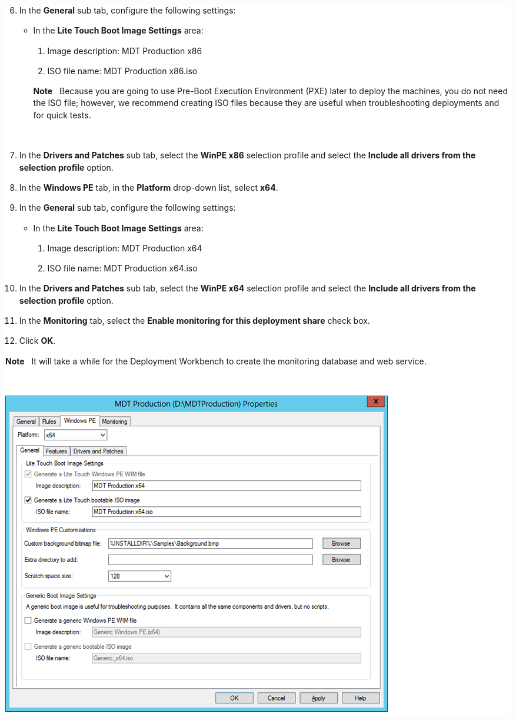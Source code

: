 6.  In the **General** sub tab, configure the following settings:

    -   In the **Lite Touch Boot Image Settings** area:

        1.  Image description: MDT Production x86

        2.  ISO file name: MDT Production x86.iso

        **Note**  
        Because you are going to use Pre-Boot Execution Environment (PXE) later to deploy the machines, you do not need the ISO file; however, we recommend creating ISO files because they are useful when troubleshooting deployments and for quick tests.

         

7.  In the **Drivers and Patches** sub tab, select the **WinPE x86** selection profile and select the **Include all drivers from the selection profile** option.

8.  In the **Windows PE** tab, in the **Platform** drop-down list, select **x64**.

9.  In the **General** sub tab, configure the following settings:

    -   In the **Lite Touch Boot Image Settings** area:

        1.  Image description: MDT Production x64

        2.  ISO file name: MDT Production x64.iso

10. In the **Drivers and Patches** sub tab, select the **WinPE x64** selection profile and select the **Include all drivers from the selection profile** option.

11. In the **Monitoring** tab, select the **Enable monitoring for this deployment share** check box.

12. Click **OK**.

**Note**  
It will take a while for the Deployment Workbench to create the monitoring database and web service.

 

![figure 8](images/mdt-07-fig08.png)
